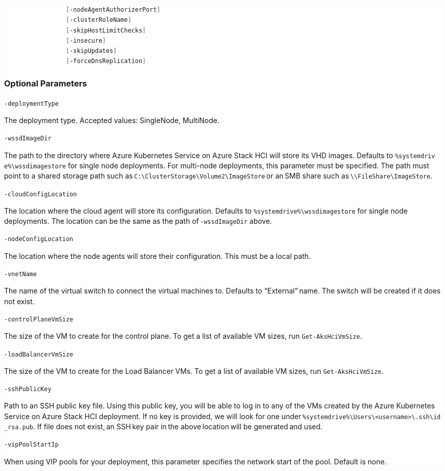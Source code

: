    ```powershell
                    [-nodeAgentAuthorizerPort]
                    [-clusterRoleName]
                    [-skipHostLimitChecks]
                    [-insecure]
                    [-skipUpdates]
                    [-forceDnsReplication]

   ```

### Optional Parameters

`-deploymentType`

The deployment type. Accepted values: SingleNode, MultiNode.

`-wssdImageDir`

The path to the directory where Azure Kubernetes Service on Azure Stack HCI will store its VHD images. Defaults to `%systemdrive%\wssdimagestore` for single node deployments. For multi-node deployments, this parameter must be specified. The path must point to a shared storage path such as `C:\ClusterStorage\Volume2\ImageStore` or an SMB share such as `\\FileShare\ImageStore`.

`-cloudConfigLocation`

The location where the cloud agent will store its configuration. Defaults to `%systemdrive%\wssdimagestore` for single node deployments. The location can be the same as the path of `-wssdImageDir` above.  

`-nodeConfigLocation`

The location where the node agents will store their configuration. This must be a local path.

`-vnetName`

The name of the virtual switch to connect the virtual machines to. Defaults to “External” name. The switch will be created if it does not exist.  

`-controlPlaneVmSize`

The size of the VM to create for the control plane. To get a list of available VM sizes, run `Get-AksHciVmSize`.

`-loadBalancerVmSize`

The size of the VM to create for the Load Balancer VMs. To get a list of available VM sizes, run `Get-AksHciVmSize`.

`-sshPublicKey`

Path to an SSH public key file. Using this public key, you will be able to log in to any of the VMs created by the Azure Kubernetes Service on Azure Stack HCI deployment. If no key is provided, we will look for one under `%systemdrive%\Users\<username>\.ssh\id_rsa.pub`. If file does not exist, an SSH key pair in the above location will be generated and used.  

`-vipPoolStartIp`

When using VIP pools for your deployment, this parameter specifies the network start of the pool. Default is none.
